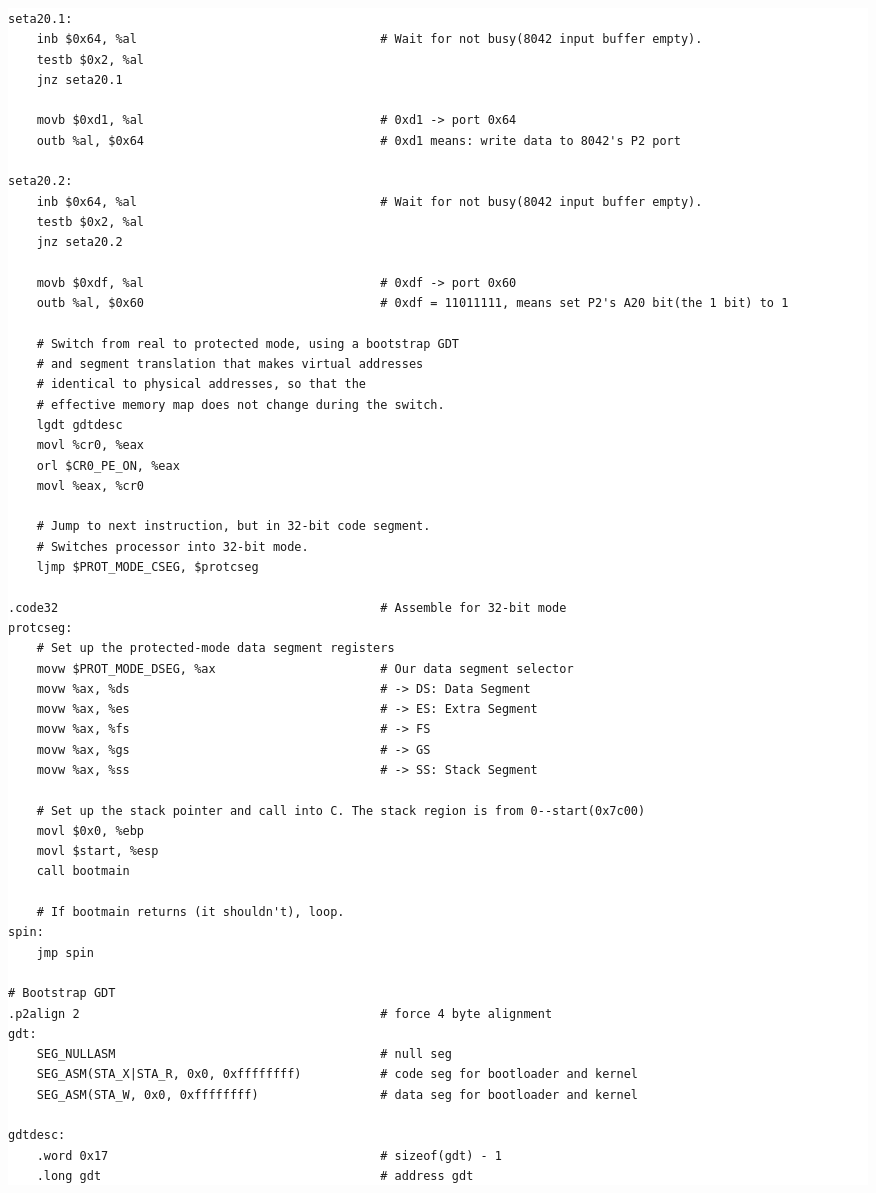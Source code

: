 ```assembly
seta20.1:
    inb $0x64, %al                                  # Wait for not busy(8042 input buffer empty).
    testb $0x2, %al
    jnz seta20.1

    movb $0xd1, %al                                 # 0xd1 -> port 0x64
    outb %al, $0x64                                 # 0xd1 means: write data to 8042's P2 port

seta20.2:
    inb $0x64, %al                                  # Wait for not busy(8042 input buffer empty).
    testb $0x2, %al
    jnz seta20.2

    movb $0xdf, %al                                 # 0xdf -> port 0x60
    outb %al, $0x60                                 # 0xdf = 11011111, means set P2's A20 bit(the 1 bit) to 1

    # Switch from real to protected mode, using a bootstrap GDT
    # and segment translation that makes virtual addresses
    # identical to physical addresses, so that the
    # effective memory map does not change during the switch.
    lgdt gdtdesc
    movl %cr0, %eax
    orl $CR0_PE_ON, %eax
    movl %eax, %cr0

    # Jump to next instruction, but in 32-bit code segment.
    # Switches processor into 32-bit mode.
    ljmp $PROT_MODE_CSEG, $protcseg

.code32                                             # Assemble for 32-bit mode
protcseg:
    # Set up the protected-mode data segment registers
    movw $PROT_MODE_DSEG, %ax                       # Our data segment selector
    movw %ax, %ds                                   # -> DS: Data Segment
    movw %ax, %es                                   # -> ES: Extra Segment
    movw %ax, %fs                                   # -> FS
    movw %ax, %gs                                   # -> GS
    movw %ax, %ss                                   # -> SS: Stack Segment

    # Set up the stack pointer and call into C. The stack region is from 0--start(0x7c00)
    movl $0x0, %ebp
    movl $start, %esp
    call bootmain

    # If bootmain returns (it shouldn't), loop.
spin:
    jmp spin

# Bootstrap GDT
.p2align 2                                          # force 4 byte alignment
gdt:
    SEG_NULLASM                                     # null seg
    SEG_ASM(STA_X|STA_R, 0x0, 0xffffffff)           # code seg for bootloader and kernel
    SEG_ASM(STA_W, 0x0, 0xffffffff)                 # data seg for bootloader and kernel

gdtdesc:
    .word 0x17                                      # sizeof(gdt) - 1
    .long gdt                                       # address gdt

```
